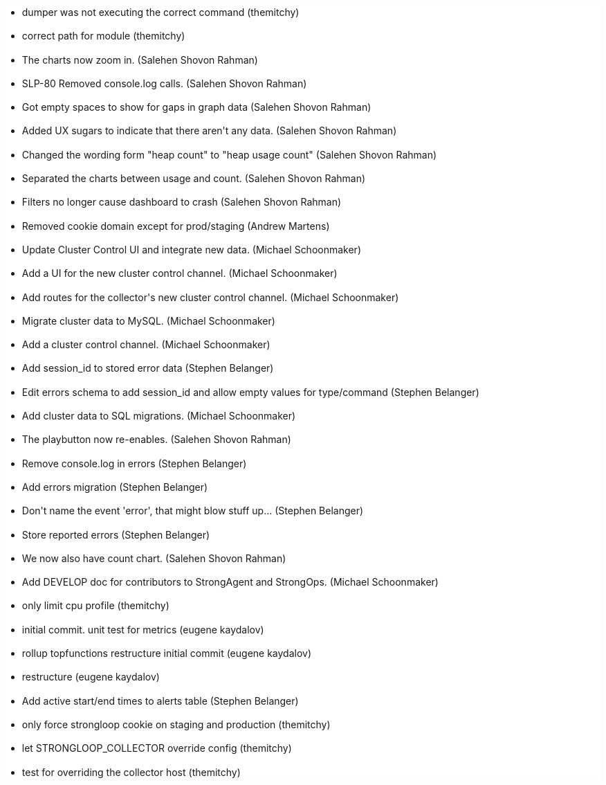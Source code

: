  * dumper was not executing the correct command (themitchy)

 * correct path for module (themitchy)

 * The charts now zoom in. (Salehen Shovon Rahman)

 * SLP-80 Removed console.log calls. (Salehen Shovon Rahman)

 * Got empty spaces to show for gaps in graph data (Salehen Shovon Rahman)

 * Added UX sugars to indicate that there aren't any data. (Salehen Shovon Rahman)

 * Changed the wording form "heap count" to "heap usage count" (Salehen Shovon Rahman)

 * Separated the charts between usage and count. (Salehen Shovon Rahman)

 * Filters no longer cause dashboard to crash (Salehen Shovon Rahman)

 * Removed cookie domain except for prod/staging (Andrew Martens)

 * Update Cluster Control UI and integrate new data. (Michael Schoonmaker)

 * Add a UI for the new cluster control channel. (Michael Schoonmaker)

 * Add routes for the collector's new cluster control channel. (Michael Schoonmaker)

 * Migrate cluster data to MySQL. (Michael Schoonmaker)

 * Add a cluster control channel. (Michael Schoonmaker)

 * Add session_id to stored error data (Stephen Belanger)

 * Edit errors schema to add session_id and allow empty values for type/command (Stephen Belanger)

 * Add cluster data to SQL migrations. (Michael Schoonmaker)

 * The playbutton now re-enables. (Salehen Shovon Rahman)

 * Remove console.log in errors (Stephen Belanger)

 * Add errors migration (Stephen Belanger)

 * Don't name the event 'error', that might blow stuff up... (Stephen Belanger)

 * Store reported errors (Stephen Belanger)

 * We now also have count chart. (Salehen Shovon Rahman)

 * Add DEVELOP doc for contributors to StrongAgent and StrongOps. (Michael Schoonmaker)

 * only limit cpu profile (themitchy)

 * initial commit. unit test for metrics (eugene kaydalov)

 * rollup topfunctions restructure initial commit (eugene kaydalov)

 * restructure (eugene kaydalov)

 * Add active start/end times to alerts table (Stephen Belanger)

 * only force strongloop cookie on staging and production (themitchy)

 * let STRONGLOOP_COLLECTOR override config (themitchy)

 * test for overriding the collector host (themitchy)
